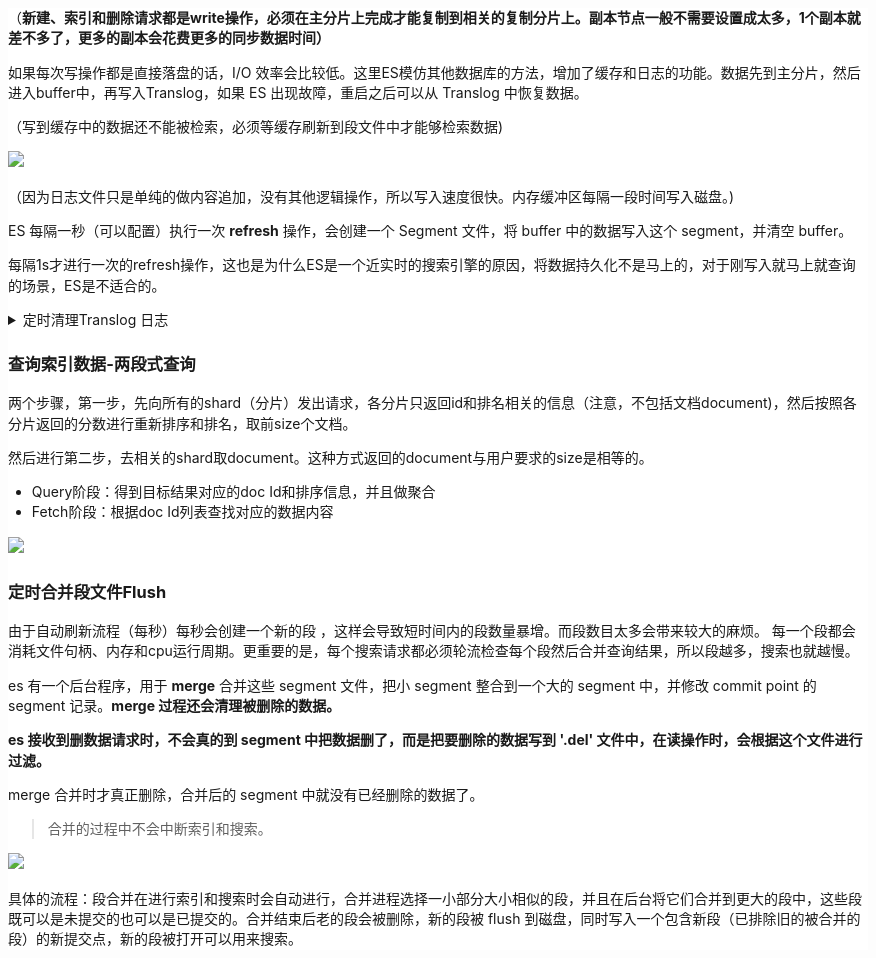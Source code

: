 
（**新建、索引和删除请求都是write操作，必须在主分片上完成才能复制到相关的复制分片上。副本节点一般不需要设置成太多，1个副本就差不多了，更多的副本会花费更多的同步数据时间）**


如果每次写操作都是直接落盘的话，I/O 效率会比较低。这里ES模仿其他数据库的方法，增加了缓存和日志的功能。数据先到主分片，然后进入buffer中，再写入Translog，如果 ES 出现故障，重启之后可以从 Translog 中恢复数据。


（写到缓存中的数据还不能被检索，必须等缓存刷新到段文件中才能够检索数据)


![](https://raw.githubusercontent.com/redisread/Image/master/notionimg/9b/33/9b334e23bc373598072196148b9bd8bd.png)


（因为日志文件只是单纯的做内容追加，没有其他逻辑操作，所以写入速度很快。内存缓冲区每隔一段时间写入磁盘。)


ES 每隔一秒（可以配置）执行一次 **refresh** 操作，会创建一个 Segment 文件，将 buffer 中的数据写入这个 segment，并清空 buffer。


每隔1s才进行一次的refresh操作，这也是为什么ES是一个近实时的搜索引擎的原因，将数据持久化不是马上的，对于刚写入就马上就查询的场景，ES是不适合的。


<details><summary>定时清理Translog 日志</summary></details>


### **查询索引数据-两段式查询**


两个步骤，第一步，先向所有的shard（分片）发出请求，各分片只返回id和排名相关的信息（注意，不包括文档document)，然后按照各分片返回的分数进行重新排序和排名，取前size个文档。


然后进行第二步，去相关的shard取document。这种方式返回的document与用户要求的size是相等的。

- Query阶段：得到目标结果对应的doc Id和排序信息，并且做聚合
- Fetch阶段：根据doc Id列表查找对应的数据内容

![](https://raw.githubusercontent.com/redisread/Image/master/notionimg/f6/72/f672ef3b12c55a8038869fdb93bf1a62.png)


### **定时合并段文件Flush**


由于自动刷新流程（每秒）每秒会创建一个新的段 ，这样会导致短时间内的段数量暴增。而段数目太多会带来较大的麻烦。 每一个段都会消耗文件句柄、内存和cpu运行周期。更重要的是，每个搜索请求都必须轮流检查每个段然后合并查询结果，所以段越多，搜索也就越慢。


es 有一个后台程序，用于 **merge** 合并这些 segment 文件，把小 segment 整合到一个大的 segment 中，并修改 commit point 的 segment 记录。**merge 过程还会清理被删除的数据。**


**es 接收到删数据请求时，不会真的到 segment 中把数据删了，而是把要删除的数据写到 '.del' 文件中，在读操作时，会根据这个文件进行过滤。**


merge 合并时才真正删除，合并后的 segment 中就没有已经删除的数据了。


> 合并的过程中不会中断索引和搜索。


![](https://raw.githubusercontent.com/redisread/Image/master/notionimg/4e/c1/4ec1040fdf0bee65430e50cb8c8bbaeb.png)


具体的流程：段合并在进行索引和搜索时会自动进行，合并进程选择一小部分大小相似的段，并且在后台将它们合并到更大的段中，这些段既可以是未提交的也可以是已提交的。合并结束后老的段会被删除，新的段被 flush 到磁盘，同时写入一个包含新段（已排除旧的被合并的段）的新提交点，新的段被打开可以用来搜索。
